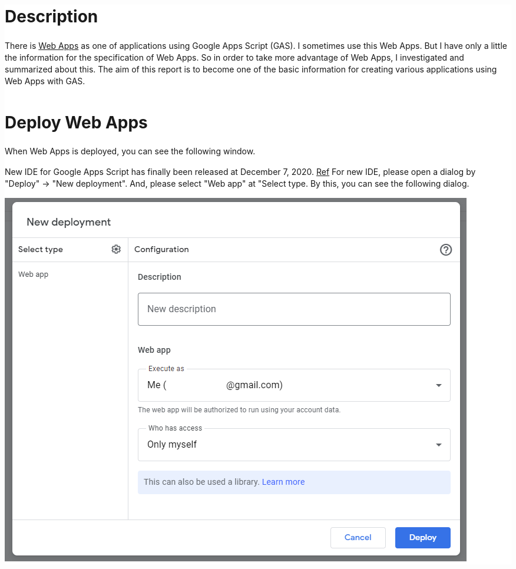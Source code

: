 # Description

There is [Web Apps](https://developers.google.com/apps-script/guides/web) as one of applications using Google Apps Script (GAS). I sometimes use this Web Apps. But I have only a little the information for the specification of Web Apps. So in order to take more advantage of Web Apps, I investigated and summarized about this. The aim of this report is to become one of the basic information for creating various applications using Web Apps with GAS.

<a name="deploywebapps"></a>

# Deploy Web Apps

When Web Apps is deployed, you can see the following window.

New IDE for Google Apps Script has finally been released at December 7, 2020. [Ref](https://developers.google.com/apps-script/releases/#december_7_2020) For new IDE, please open a dialog by "Deploy" -> "New deployment". And, please select "Web app" at "Select type. By this, you can see the following dialog.

![](images/newide1.png)
